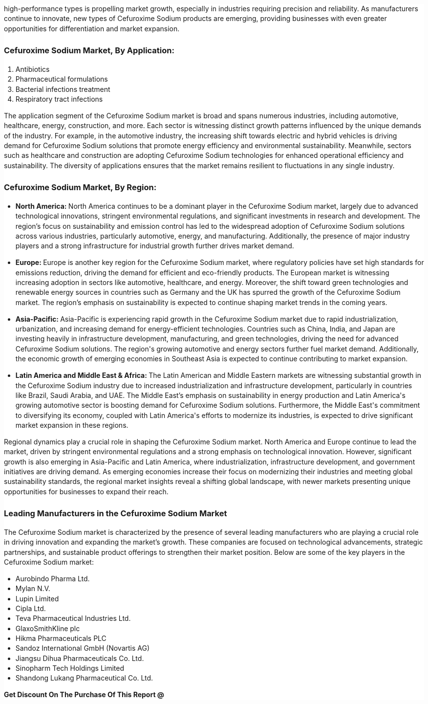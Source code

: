 high-performance types is propelling market growth, especially in industries requiring precision and reliability. As manufacturers continue to innovate, new types of Cefuroxime Sodium products are emerging, providing businesses with even greater opportunities for differentiation and market expansion.</p><h3>Cefuroxime Sodium Market,&nbsp;By Application:</h3><ol><li>Antibiotics<li> Pharmaceutical formulations<li> Bacterial infections treatment<li> Respiratory tract infections</li></ol><p>The application segment of the Cefuroxime Sodium market is broad and spans numerous industries, including automotive, healthcare, energy, construction, and more. Each sector is witnessing distinct growth patterns influenced by the unique demands of the industry. For example, in the automotive industry, the increasing shift towards electric and hybrid vehicles is driving demand for Cefuroxime Sodium solutions that promote energy efficiency and environmental sustainability. Meanwhile, sectors such as healthcare and construction are adopting Cefuroxime Sodium technologies for enhanced operational efficiency and sustainability. The diversity of applications ensures that the market remains resilient to fluctuations in any single industry.</p><h3>Cefuroxime Sodium Market, By Region:</h3><ul><li><p><strong>North America:&nbsp;</strong>North America continues to be a dominant player in the Cefuroxime Sodium market, largely due to advanced technological innovations, stringent environmental regulations, and significant investments in research and development. The region&rsquo;s focus on sustainability and emission control has led to the widespread adoption of Cefuroxime Sodium solutions across various industries, particularly automotive, energy, and manufacturing. Additionally, the presence of major industry players and a strong infrastructure for industrial growth further drives market demand.</p></li><li><p><strong><strong>Europe:&nbsp;</strong></strong>Europe is another key region for the Cefuroxime Sodium market, where regulatory policies have set high standards for emissions reduction, driving the demand for efficient and eco-friendly products. The European market is witnessing increasing adoption in sectors like automotive, healthcare, and energy. Moreover, the shift toward green technologies and renewable energy sources in countries such as Germany and the UK has spurred the growth of the Cefuroxime Sodium market. The region&rsquo;s emphasis on sustainability is expected to continue shaping market trends in the coming years.</p></li><li><p><strong><strong>Asia-Pacific:&nbsp;</strong></strong>Asia-Pacific is experiencing rapid growth in the Cefuroxime Sodium market due to rapid industrialization, urbanization, and increasing demand for energy-efficient technologies. Countries such as China, India, and Japan are investing heavily in infrastructure development, manufacturing, and green technologies, driving the need for advanced Cefuroxime Sodium solutions. The region's growing automotive and energy sectors further fuel market demand. Additionally, the economic growth of emerging economies in Southeast Asia is expected to continue contributing to market expansion.</p></li><li><p><strong><strong>Latin America and Middle East &amp; Africa:&nbsp;</strong></strong>The Latin American and Middle Eastern markets are witnessing substantial growth in the Cefuroxime Sodium industry due to increased industrialization and infrastructure development, particularly in countries like Brazil, Saudi Arabia, and UAE. The Middle East&rsquo;s emphasis on sustainability in energy production and Latin America's growing automotive sector is boosting demand for Cefuroxime Sodium solutions. Furthermore, the Middle East's commitment to diversifying its economy, coupled with Latin America's efforts to modernize its industries, is expected to drive significant market expansion in these regions.</p></li></ul><p>Regional dynamics play a crucial role in shaping the Cefuroxime Sodium market. North America and Europe continue to lead the market, driven by stringent environmental regulations and a strong emphasis on technological innovation. However, significant growth is also emerging in Asia-Pacific and Latin America, where industrialization, infrastructure development, and government initiatives are driving demand. As emerging economies increase their focus on modernizing their industries and meeting global sustainability standards, the regional market insights reveal a shifting global landscape, with newer markets presenting unique opportunities for businesses to expand their reach.</p><h3><strong>Leading Manufacturers in the Cefuroxime Sodium Market</strong></h3><p>The Cefuroxime Sodium market is characterized by the presence of several leading manufacturers who are playing a crucial role in driving innovation and expanding the market&rsquo;s growth. These companies are focused on technological advancements, strategic partnerships, and sustainable product offerings to strengthen their market position. Below are some of the key players in the Cefuroxime Sodium market:</p></div><div class="article-main__content" data-test-id="publishing-text-block"><ul><li><span class="">Aurobindo Pharma Ltd.<li> Mylan N.V.<li> Lupin Limited<li> Cipla Ltd.<li> Teva Pharmaceutical Industries Ltd.<li> GlaxoSmithKline plc<li> Hikma Pharmaceuticals PLC<li> Sandoz International GmbH (Novartis AG)<li> Jiangsu Dihua Pharmaceuticals Co. Ltd.<li> Sinopharm Tech Holdings Limited<li> Shandong Lukang Pharmaceutical Co. Ltd.</span></li></ul></div><div class="article-main__content" data-test-id="publishing-text-block"><p><span class="font-[700]"><strong>Get Discount On The Purchase Of This Report @</strong>